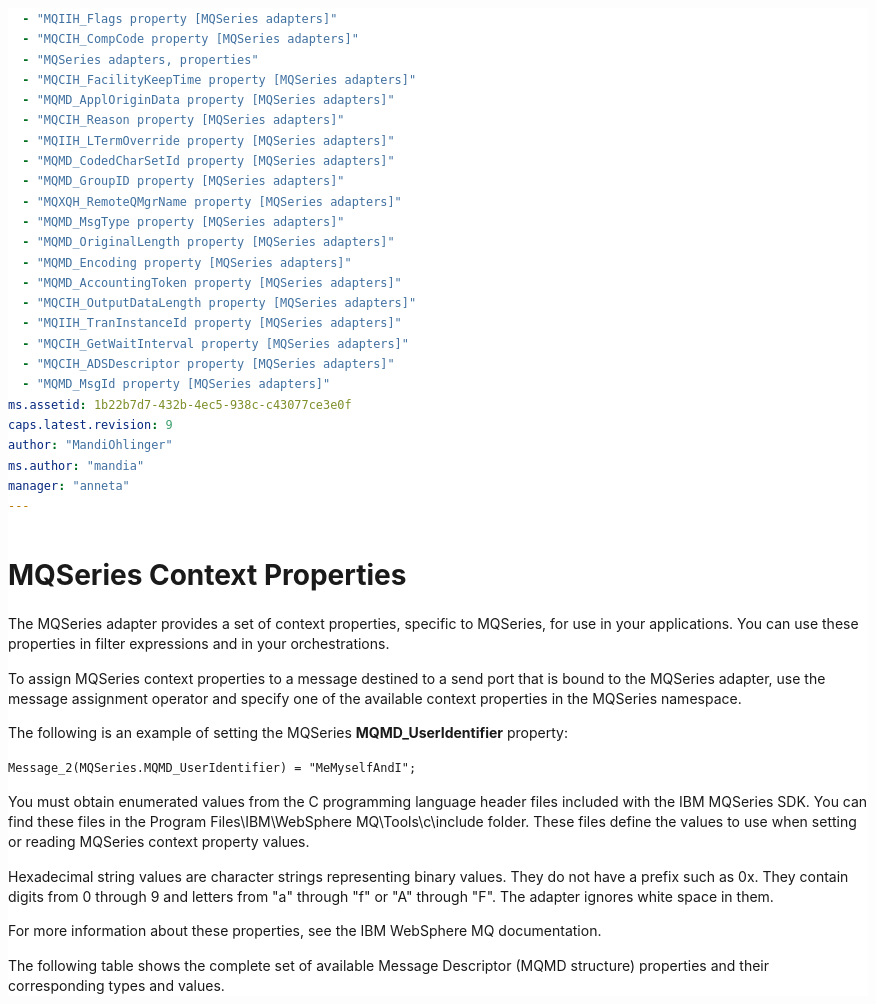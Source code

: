 ```yaml
  - "MQIIH_Flags property [MQSeries adapters]"
  - "MQCIH_CompCode property [MQSeries adapters]"
  - "MQSeries adapters, properties"
  - "MQCIH_FacilityKeepTime property [MQSeries adapters]"
  - "MQMD_ApplOriginData property [MQSeries adapters]"
  - "MQCIH_Reason property [MQSeries adapters]"
  - "MQIIH_LTermOverride property [MQSeries adapters]"
  - "MQMD_CodedCharSetId property [MQSeries adapters]"
  - "MQMD_GroupID property [MQSeries adapters]"
  - "MQXQH_RemoteQMgrName property [MQSeries adapters]"
  - "MQMD_MsgType property [MQSeries adapters]"
  - "MQMD_OriginalLength property [MQSeries adapters]"
  - "MQMD_Encoding property [MQSeries adapters]"
  - "MQMD_AccountingToken property [MQSeries adapters]"
  - "MQCIH_OutputDataLength property [MQSeries adapters]"
  - "MQIIH_TranInstanceId property [MQSeries adapters]"
  - "MQCIH_GetWaitInterval property [MQSeries adapters]"
  - "MQCIH_ADSDescriptor property [MQSeries adapters]"
  - "MQMD_MsgId property [MQSeries adapters]"
ms.assetid: 1b22b7d7-432b-4ec5-938c-c43077ce3e0f
caps.latest.revision: 9
author: "MandiOhlinger"
ms.author: "mandia"
manager: "anneta"
---
```

# MQSeries Context Properties
The MQSeries adapter provides a set of context properties, specific to MQSeries, for use in your applications. You can use these properties in filter expressions and in your orchestrations.  
  
 To assign MQSeries context properties to a message destined to a send port that is bound to the MQSeries adapter, use the message assignment operator and specify one of the available context properties in the MQSeries namespace.  
  
 The following is an example of setting the MQSeries **MQMD_UserIdentifier** property:  
  
```  
Message_2(MQSeries.MQMD_UserIdentifier) = "MeMyselfAndI";  
```  
  
 You must obtain enumerated values from the C programming language header files included with the IBM MQSeries SDK. You can find these files in the Program Files\IBM\WebSphere MQ\Tools\c\include folder. These files define the values to use when setting or reading MQSeries context property values.  
  
 Hexadecimal string values are character strings representing binary values. They do not have a prefix such as 0x. They contain digits from 0 through 9 and letters from "a" through "f" or "A" through "F". The adapter ignores white space in them.  
  
 For more information about these properties, see the IBM WebSphere MQ documentation.  
  
 The following table shows the complete set of available Message Descriptor (MQMD structure) properties and their corresponding types and values.  
  